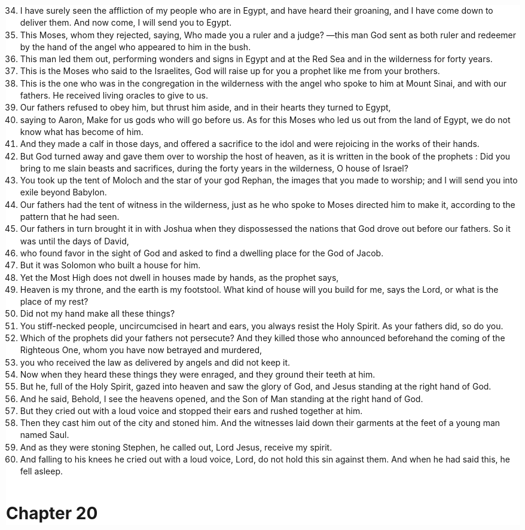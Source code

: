 34. I have surely seen the affliction of my people who are in Egypt, and have heard their groaning, and I have come down to deliver them. And now come, I will send you to Egypt.
35. This Moses, whom they rejected, saying, Who made you a ruler and a judge? —this man God sent as both ruler and redeemer by the hand of the angel who appeared to him in the bush.
36. This man led them out, performing wonders and signs in Egypt and at the Red Sea and in the wilderness for forty years.
37. This is the Moses who said to the Israelites, God will raise up for you a prophet like me from your brothers.
38. This is the one who was in the congregation in the wilderness with the angel who spoke to him at Mount Sinai, and with our fathers. He received living oracles to give to us.
39. Our fathers refused to obey him, but thrust him aside, and in their hearts they turned to Egypt,
40. saying to Aaron, Make for us gods who will go before us. As for this Moses who led us out from the land of Egypt, we do not know what has become of him.
41. And they made a calf in those days, and offered a sacrifice to the idol and were rejoicing in the works of their hands.
42. But God turned away and gave them over to worship the host of heaven, as it is written in the book of the prophets : Did you bring to me slain beasts and sacrifices, during the forty years in the wilderness, O house of Israel?
43. You took up the tent of Moloch and the star of your god Rephan, the images that you made to worship; and I will send you into exile beyond Babylon.
44. Our fathers had the tent of witness in the wilderness, just as he who spoke to Moses directed him to make it, according to the pattern that he had seen.
45. Our fathers in turn brought it in with Joshua when they dispossessed the nations that God drove out before our fathers. So it was until the days of David,
46. who found favor in the sight of God and asked to find a dwelling place for the God of Jacob.
47. But it was Solomon who built a house for him.
48. Yet the Most High does not dwell in houses made by hands, as the prophet says,
49. Heaven is my throne, and the earth is my footstool. What kind of house will you build for me, says the Lord, or what is the place of my rest?
50. Did not my hand make all these things?
51. You stiff-necked people, uncircumcised in heart and ears, you always resist the Holy Spirit. As your fathers did, so do you.
52. Which of the prophets did your fathers not persecute? And they killed those who announced beforehand the coming of the Righteous One, whom you have now betrayed and murdered,
53. you who received the law as delivered by angels and did not keep it.
54. Now when they heard these things they were enraged, and they ground their teeth at him.
55. But he, full of the Holy Spirit, gazed into heaven and saw the glory of God, and Jesus standing at the right hand of God.
56. And he said, Behold, I see the heavens opened, and the Son of Man standing at the right hand of God.
57. But they cried out with a loud voice and stopped their ears and rushed together at him.
58. Then they cast him out of the city and stoned him. And the witnesses laid down their garments at the feet of a young man named Saul.
59. And as they were stoning Stephen, he called out, Lord Jesus, receive my spirit.
60. And falling to his knees he cried out with a loud voice, Lord, do not hold this sin against them. And when he had said this, he fell asleep.

# Chapter 20
